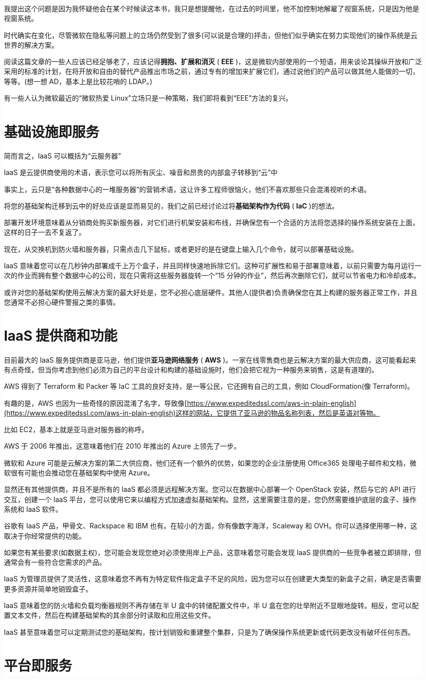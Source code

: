 我提出这个问题是因为我怀疑他会在某个时候读这本书，我只是想提醒他，在过去的时间里，他不加控制地解雇了视窗系统，只是因为他是视窗系统。

时代确实在变化，尽管微软在隐私等问题上的立场仍然受到了很多(可以说是合理的)抨击，但他们似乎确实在努力实现他们的操作系统是云世界的解决方案。

阅读这篇文章的一些人应该已经足够老了，应该记得**拥抱、扩展和消灭** ( **EEE** )，这是微软内部使用的一个短语，用来谈论其操纵开放和广泛采用的标准的计划，在将开放和自由的替代产品推出市场之前，通过专有的增加来扩展它们，通过说他们的产品可以做其他人能做的一切，等等。(想一想 AD，基本上是比较花哨的 LDAP。)

有一些人认为微软最近的“微软热爱 Linux”立场只是一种策略，我们即将看到“EEE”方法的复兴。

# 基础设施即服务

简而言之，IaaS 可以概括为“云服务器”

IaaS 是云提供商使用的术语，表示您可以将所有灰尘、噪音和昂贵的内部盒子转移到“云”中

事实上，云只是“各种数据中心的一堆服务器”的营销术语，这让许多工程师很恼火，他们不喜欢那些只会混淆视听的术语。

将您的基础架构迁移到云中的好处应该是显而易见的，我们之前已经讨论过将**基础架构作为代码** ( **IaC** )的想法。

部署开发环境意味着从分销商处购买新服务器，对它们进行机架安装和布线，并确保您有一个合适的方法将您选择的操作系统安装在上面，这样的日子一去不复返了。

现在，从交换机到防火墙和服务器，只需点击几下鼠标，或者更好的是在键盘上输入几个命令，就可以部署基础设施。

IaaS 意味着您可以在几秒钟内部署成千上万个盒子，并且同样快速地拆除它们。这种可扩展性和易于部署意味着，以前只需要为每月运行一次的作业而拥有整个数据中心的公司，现在只需将这些服务器旋转一个“15 分钟的作业”，然后再次删除它们，就可以节省电力和冷却成本。

或许对您的基础架构使用云解决方案的最大好处是，您不必担心底层硬件。其他人(提供者)负责确保您在其上构建的服务器正常工作，并且您通常不必担心硬件警报之类的事情。

# IaaS 提供商和功能

目前最大的 IaaS 服务提供商是亚马逊，他们提供**亚马逊网络服务** ( **AWS** )。一家在线零售商也是云解决方案的最大供应商，这可能看起来有点奇怪，但当你考虑到他们必须为自己的平台设计和构建的基础设施时，他们会把它视为一种服务来销售，这是有道理的。

AWS 得到了 Terraform 和 Packer 等 IaC 工具的良好支持，是一等公民，它还拥有自己的工具，例如 CloudFormation(像 Terraform)。

有趣的是，AWS 也因为一些奇怪的原因混淆了名字，导致像[https://www.expeditedssl.com/aws-in-plain-english](https://www.expeditedssl.com/aws-in-plain-english)这样的网站，它提供了亚马逊的物品名称列表，然后是英语对等物。

比如 EC2，基本上就是亚马逊对服务器的称呼。

AWS 于 2006 年推出，这意味着他们在 2010 年推出的 Azure 上领先了一步。

微软和 Azure 可能是云解决方案的第二大供应商，他们还有一个额外的优势，如果您的企业注册使用 Office365 处理电子邮件和文档，微软很有可能也会推动您在基础架构中使用 Azure。

显然还有其他提供商，并且不是所有的 IaaS 都必须是远程解决方案。您可以在数据中心部署一个 OpenStack 安装，然后与它的 API 进行交互，创建一个 IaaS 平台，您可以使用它来以编程方式加速虚拟基础架构。显然，这里需要注意的是，您仍然需要维护底层的盒子、操作系统和 IaaS 软件。

谷歌有 IaaS 产品，甲骨文、Rackspace 和 IBM 也有。在较小的方面，你有像数字海洋，Scaleway 和 OVH。你可以选择使用哪一种，这取决于你经常提供的功能。

如果您有某些要求(如数据主权)，您可能会发现您绝对必须使用岸上产品，这意味着您可能会发现 IaaS 提供商的一些竞争者被立即排除，但通常会有一些符合您需求的产品。

IaaS 为管理员提供了灵活性，这意味着您不再有为特定软件指定盒子不足的风险，因为您可以在创建更大类型的新盒子之前，确定是否需要更多资源并简单地销毁盒子。

IaaS 意味着您的防火墙和负载均衡器规则不再存储在半 U 盒中的转储配置文件中，半 U 盒在您的壮举附近不显眼地旋转。相反，您可以配置文本文件，然后在构建基础架构的其余部分时读取和应用这些文件。

IaaS 甚至意味着您可以定期测试您的基础架构，按计划销毁和重建整个集群，只是为了确保操作系统更新或代码更改没有破坏任何东西。

# 平台即服务
